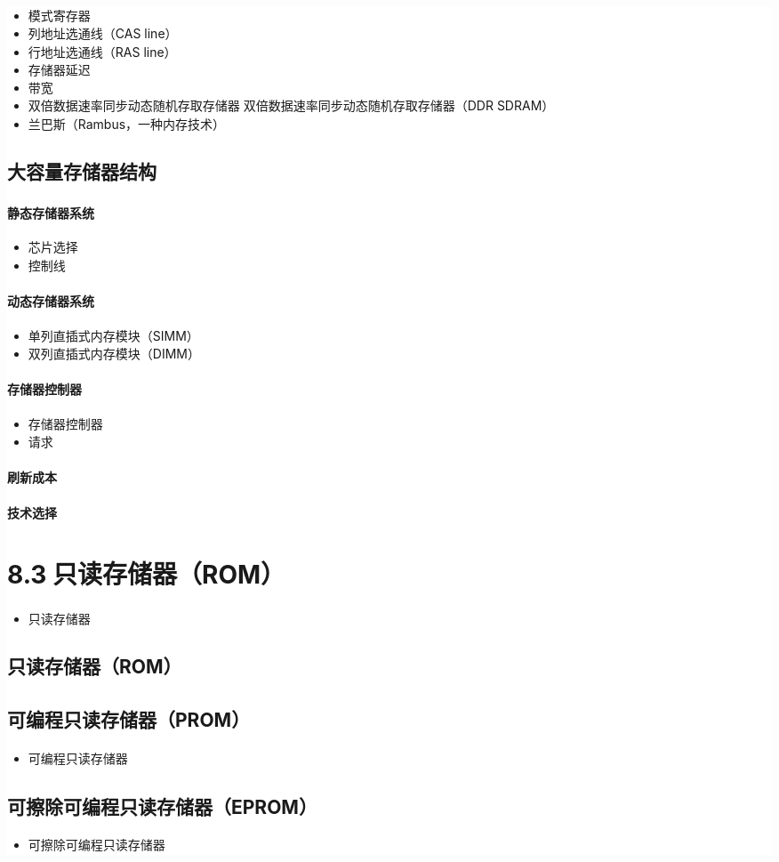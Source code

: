 

- 模式寄存器
- 列地址选通线（CAS line）
- 行地址选通线（RAS line）
- 存储器延迟
- 带宽
- 双倍数据速率同步动态随机存取存储器
  双倍数据速率同步动态随机存取存储器（DDR SDRAM）
- 兰巴斯（Rambus，一种内存技术）

## 大容量存储器结构

#### 静态存储器系统



- 芯片选择
- 控制线

#### 动态存储器系统



- 单列直插式内存模块（SIMM）
- 双列直插式内存模块（DIMM）

#### 存储器控制器



- 存储器控制器
- 请求

#### 刷新成本

#### 技术选择

# 8.3 只读存储器（ROM）



- 只读存储器

## 只读存储器（ROM）

## 可编程只读存储器（PROM）



- 可编程只读存储器

## 可擦除可编程只读存储器（EPROM）



- 可擦除可编程只读存储器
